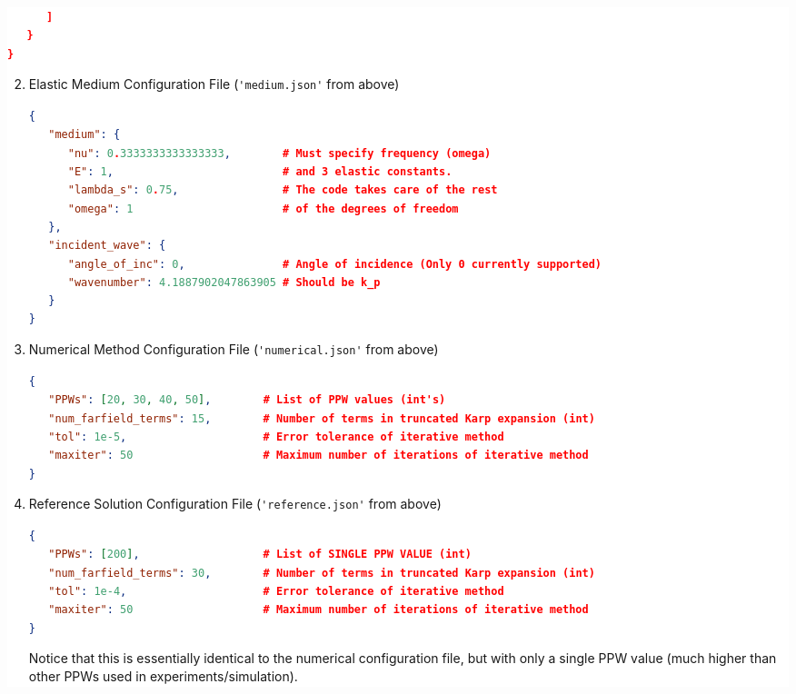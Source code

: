    ```json
         ]
      }
   }
   ```

2. Elastic Medium Configuration File (`'medium.json'` from above)
   ```json
   {
      "medium": {     
         "nu": 0.3333333333333333,        # Must specify frequency (omega)
         "E": 1,                          # and 3 elastic constants.
         "lambda_s": 0.75,                # The code takes care of the rest
         "omega": 1                       # of the degrees of freedom
      }, 
      "incident_wave": {
         "angle_of_inc": 0,               # Angle of incidence (Only 0 currently supported)
         "wavenumber": 4.1887902047863905 # Should be k_p 
      }
   }
   ```

3. Numerical Method Configuration File (`'numerical.json'` from above)
   ```json
   {
      "PPWs": [20, 30, 40, 50],        # List of PPW values (int's)
      "num_farfield_terms": 15,        # Number of terms in truncated Karp expansion (int)
      "tol": 1e-5,                     # Error tolerance of iterative method
      "maxiter": 50                    # Maximum number of iterations of iterative method
   }
   ```

4. Reference Solution Configuration File (`'reference.json'` from above)
   ```json
   {
      "PPWs": [200],                   # List of SINGLE PPW VALUE (int)
      "num_farfield_terms": 30,        # Number of terms in truncated Karp expansion (int)
      "tol": 1e-4,                     # Error tolerance of iterative method 
      "maxiter": 50                    # Maximum number of iterations of iterative method
   }
   ```
   Notice that this is essentially identical to the numerical configuration file, but with only a single PPW value (much higher than other PPWs used in experiments/simulation).











